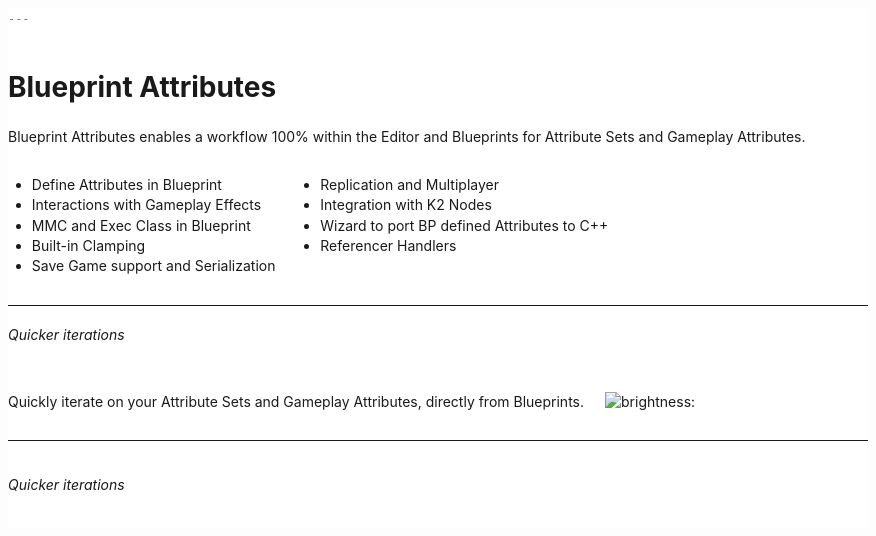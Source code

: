 ```yaml
---
```


# Blueprint Attributes

Blueprint Attributes enables a workflow 100% within the Editor and Blueprints for Attribute Sets and Gameplay Attributes.

<div class="columns">
<div class="small pt-2">

- Define Attributes in Blueprint
- Interactions with Gameplay Effects
- MMC and Exec Class in Blueprint
- Built-in Clamping
- Save Game support and Serialization

</div>
<div class="small pt-2">

- Replication and Multiplayer
- Integration with K2 Nodes
- Wizard to port BP defined Attributes to C++
- Referencer Handlers

</div>
</div>

---

###### Quicker iterations

<div class="columns">
<div>

Quickly iterate on your Attribute Sets and Gameplay Attributes, directly from Blueprints.

</div>
<div>

![brightness:](<Capture d'écran 2024-03-05 214015.png>)

</div>
</div>

---

<div class="columns">

<div class="blur p-0">

###### Quicker iterations

</div>

</div>
